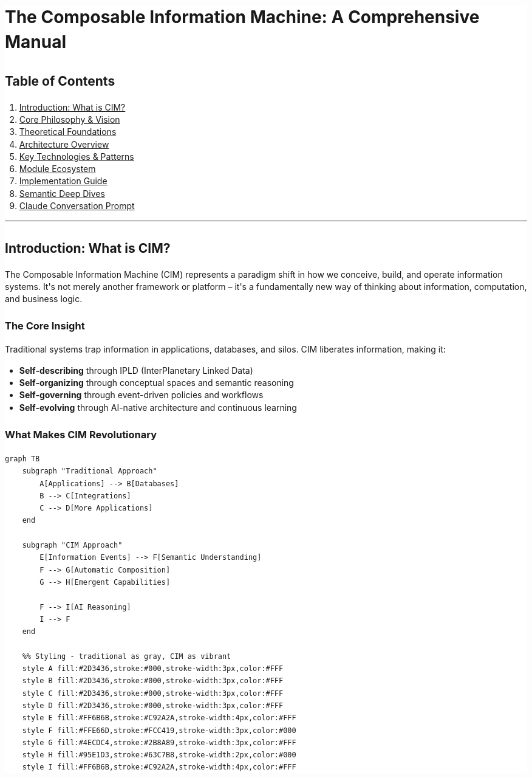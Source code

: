 # The Composable Information Machine: A Comprehensive Manual

## Table of Contents
1. [Introduction: What is CIM?](#introduction-what-is-cim)
2. [Core Philosophy & Vision](#core-philosophy--vision)
3. [Theoretical Foundations](#theoretical-foundations)
4. [Architecture Overview](#architecture-overview)
5. [Key Technologies & Patterns](#key-technologies--patterns)
6. [Module Ecosystem](#module-ecosystem)
7. [Implementation Guide](#implementation-guide)
8. [Semantic Deep Dives](#semantic-deep-dives)
9. [Claude Conversation Prompt](#claude-conversation-prompt)

---

## Introduction: What is CIM?

The Composable Information Machine (CIM) represents a paradigm shift in how we conceive, build, and operate information systems. It's not merely another framework or platform – it's a fundamentally new way of thinking about information, computation, and business logic.

### The Core Insight

Traditional systems trap information in applications, databases, and silos. CIM liberates information, making it:
- **Self-describing** through IPLD (InterPlanetary Linked Data)
- **Self-organizing** through conceptual spaces and semantic reasoning
- **Self-governing** through event-driven policies and workflows
- **Self-evolving** through AI-native architecture and continuous learning

### What Makes CIM Revolutionary

```mermaid
graph TB
    subgraph "Traditional Approach"
        A[Applications] --> B[Databases]
        B --> C[Integrations]
        C --> D[More Applications]
    end
    
    subgraph "CIM Approach"
        E[Information Events] --> F[Semantic Understanding]
        F --> G[Automatic Composition]
        G --> H[Emergent Capabilities]
        
        F --> I[AI Reasoning]
        I --> F
    end
    
    %% Styling - traditional as gray, CIM as vibrant
    style A fill:#2D3436,stroke:#000,stroke-width:3px,color:#FFF
    style B fill:#2D3436,stroke:#000,stroke-width:3px,color:#FFF
    style C fill:#2D3436,stroke:#000,stroke-width:3px,color:#FFF
    style D fill:#2D3436,stroke:#000,stroke-width:3px,color:#FFF
    style E fill:#FF6B6B,stroke:#C92A2A,stroke-width:4px,color:#FFF
    style F fill:#FFE66D,stroke:#FCC419,stroke-width:3px,color:#000
    style G fill:#4ECDC4,stroke:#2B8A89,stroke-width:3px,color:#FFF
    style H fill:#95E1D3,stroke:#63C7B8,stroke-width:2px,color:#000
    style I fill:#FF6B6B,stroke:#C92A2A,stroke-width:4px,color:#FFF
```
